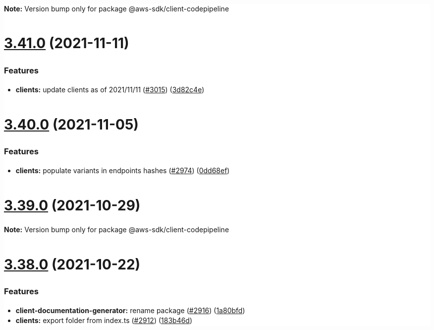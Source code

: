 **Note:** Version bump only for package @aws-sdk/client-codepipeline





# [3.41.0](https://github.com/aws/aws-sdk-js-v3/compare/v3.40.1...v3.41.0) (2021-11-11)


### Features

* **clients:** update clients as of 2021/11/11 ([#3015](https://github.com/aws/aws-sdk-js-v3/issues/3015)) ([3d82c4e](https://github.com/aws/aws-sdk-js-v3/commit/3d82c4e3c4d174533f46ce35495cf5cffabdb35a))





# [3.40.0](https://github.com/aws/aws-sdk-js-v3/compare/v3.39.0...v3.40.0) (2021-11-05)


### Features

* **clients:** populate variants in endpoints hashes ([#2974](https://github.com/aws/aws-sdk-js-v3/issues/2974)) ([0dd68ef](https://github.com/aws/aws-sdk-js-v3/commit/0dd68ef8b04ea0e96e43b05a9a10221e433fdf86))





# [3.39.0](https://github.com/aws/aws-sdk-js-v3/compare/v3.38.0...v3.39.0) (2021-10-29)

**Note:** Version bump only for package @aws-sdk/client-codepipeline





# [3.38.0](https://github.com/aws/aws-sdk-js-v3/compare/v3.37.0...v3.38.0) (2021-10-22)


### Features

* **client-documentation-generator:** rename package ([#2916](https://github.com/aws/aws-sdk-js-v3/issues/2916)) ([1a80bfd](https://github.com/aws/aws-sdk-js-v3/commit/1a80bfd2dfc583001ddb4a21b6432eaaad699aa7))
* **clients:** export folder from index.ts ([#2912](https://github.com/aws/aws-sdk-js-v3/issues/2912)) ([183b46d](https://github.com/aws/aws-sdk-js-v3/commit/183b46dde7f5613128038bf1c076f3c0b693203b))

